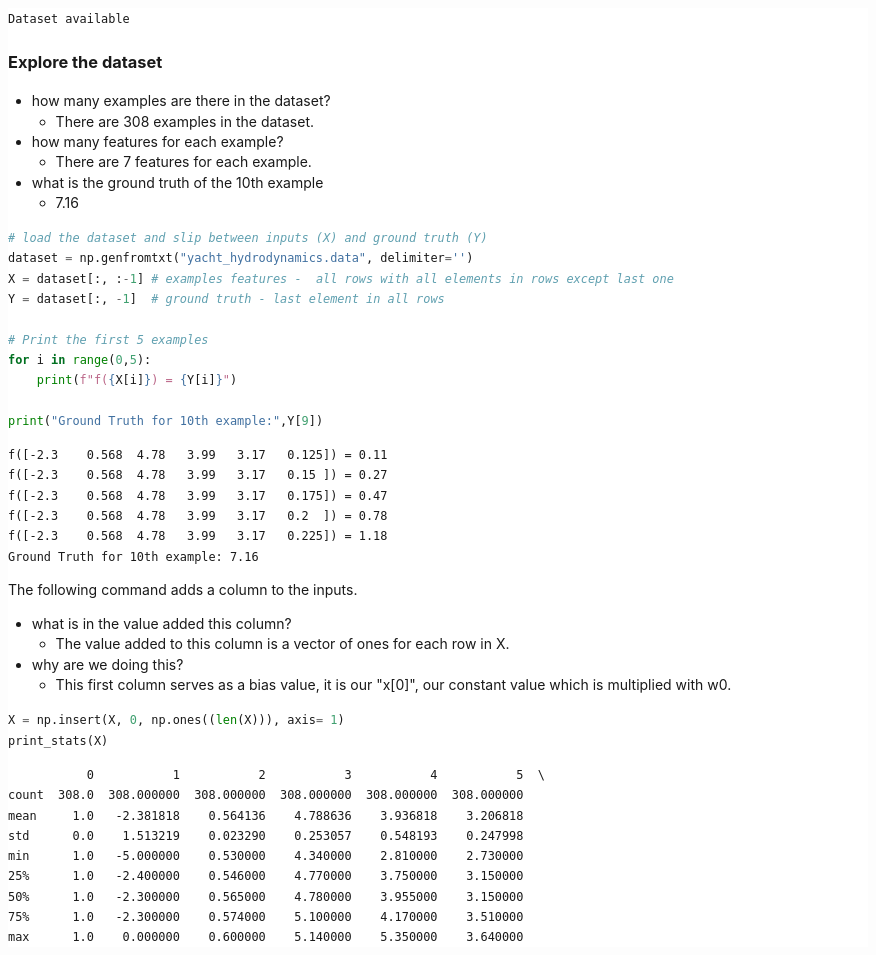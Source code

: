     Dataset available


### Explore the dataset

- how many examples are there in the dataset?
    - There are 308 examples in the dataset. 
- how many features for each example?
    - There are 7 features for each example. 
- what is the ground truth of the 10th example
    - 7.16


```python
# load the dataset and slip between inputs (X) and ground truth (Y)
dataset = np.genfromtxt("yacht_hydrodynamics.data", delimiter='')
X = dataset[:, :-1] # examples features -  all rows with all elements in rows except last one
Y = dataset[:, -1]  # ground truth - last element in all rows

# Print the first 5 examples
for i in range(0,5):
    print(f"f({X[i]}) = {Y[i]}")

print("Ground Truth for 10th example:",Y[9])
```

    f([-2.3    0.568  4.78   3.99   3.17   0.125]) = 0.11
    f([-2.3    0.568  4.78   3.99   3.17   0.15 ]) = 0.27
    f([-2.3    0.568  4.78   3.99   3.17   0.175]) = 0.47
    f([-2.3    0.568  4.78   3.99   3.17   0.2  ]) = 0.78
    f([-2.3    0.568  4.78   3.99   3.17   0.225]) = 1.18
    Ground Truth for 10th example: 7.16


The following command adds a column to the inputs.

- what is in the value added this column?
    - The value added to this column is a vector of ones for each row in X. 
- why are we doing this?
    - This first column serves as a bias value, it is our "x[0]", our constant value which is multiplied with w0. 


```python
X = np.insert(X, 0, np.ones((len(X))), axis= 1)
print_stats(X)

```

               0           1           2           3           4           5  \
    count  308.0  308.000000  308.000000  308.000000  308.000000  308.000000   
    mean     1.0   -2.381818    0.564136    4.788636    3.936818    3.206818   
    std      0.0    1.513219    0.023290    0.253057    0.548193    0.247998   
    min      1.0   -5.000000    0.530000    4.340000    2.810000    2.730000   
    25%      1.0   -2.400000    0.546000    4.770000    3.750000    3.150000   
    50%      1.0   -2.300000    0.565000    4.780000    3.955000    3.150000   
    75%      1.0   -2.300000    0.574000    5.100000    4.170000    3.510000   
    max      1.0    0.000000    0.600000    5.140000    5.350000    3.640000   
    
